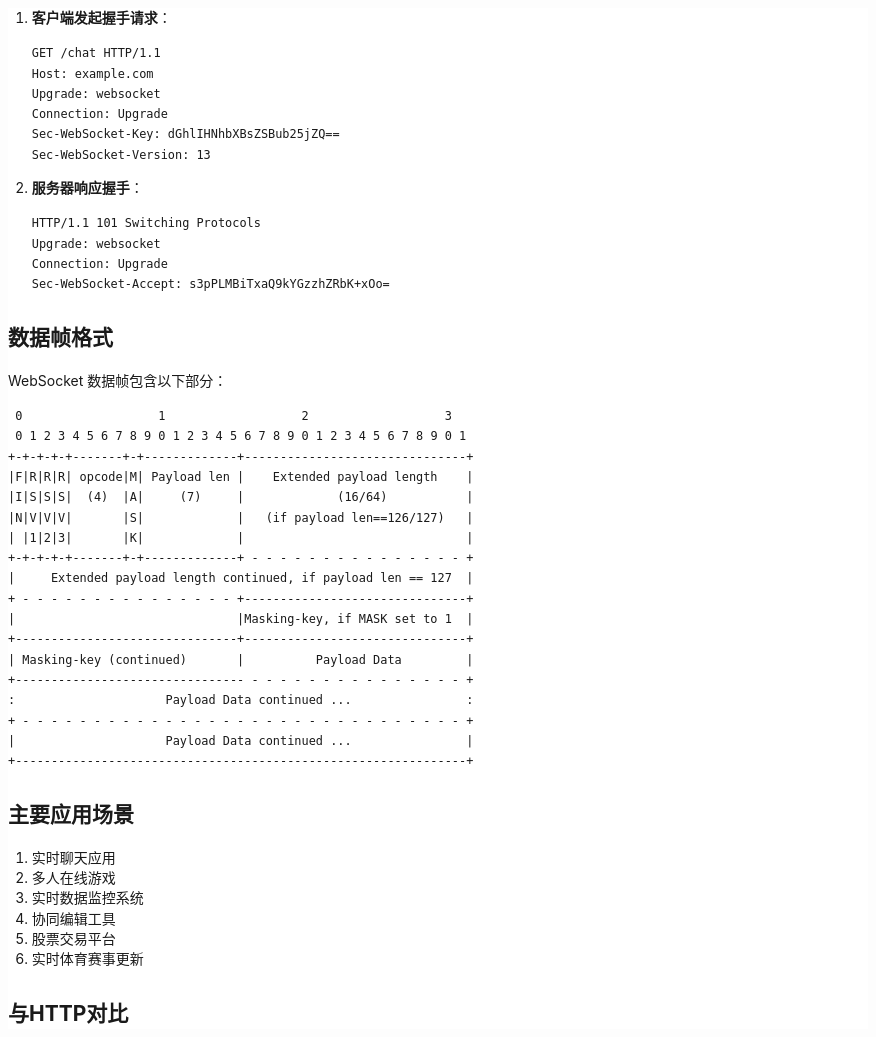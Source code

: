 1. **客户端发起握手请求**：
   ```
   GET /chat HTTP/1.1
   Host: example.com
   Upgrade: websocket
   Connection: Upgrade
   Sec-WebSocket-Key: dGhlIHNhbXBsZSBub25jZQ==
   Sec-WebSocket-Version: 13
   ```

2. **服务器响应握手**：
   ```
   HTTP/1.1 101 Switching Protocols
   Upgrade: websocket
   Connection: Upgrade
   Sec-WebSocket-Accept: s3pPLMBiTxaQ9kYGzzhZRbK+xOo=
   ```

## 数据帧格式

WebSocket 数据帧包含以下部分：

```
 0                   1                   2                   3
 0 1 2 3 4 5 6 7 8 9 0 1 2 3 4 5 6 7 8 9 0 1 2 3 4 5 6 7 8 9 0 1
+-+-+-+-+-------+-+-------------+-------------------------------+
|F|R|R|R| opcode|M| Payload len |    Extended payload length    |
|I|S|S|S|  (4)  |A|     (7)     |             (16/64)           |
|N|V|V|V|       |S|             |   (if payload len==126/127)   |
| |1|2|3|       |K|             |                               |
+-+-+-+-+-------+-+-------------+ - - - - - - - - - - - - - - - +
|     Extended payload length continued, if payload len == 127  |
+ - - - - - - - - - - - - - - - +-------------------------------+
|                               |Masking-key, if MASK set to 1  |
+-------------------------------+-------------------------------+
| Masking-key (continued)       |          Payload Data         |
+-------------------------------- - - - - - - - - - - - - - - - +
:                     Payload Data continued ...                :
+ - - - - - - - - - - - - - - - - - - - - - - - - - - - - - - - +
|                     Payload Data continued ...                |
+---------------------------------------------------------------+
```

## 主要应用场景

1. 实时聊天应用
2. 多人在线游戏
3. 实时数据监控系统
4. 协同编辑工具
5. 股票交易平台
6. 实时体育赛事更新

## 与HTTP对比
